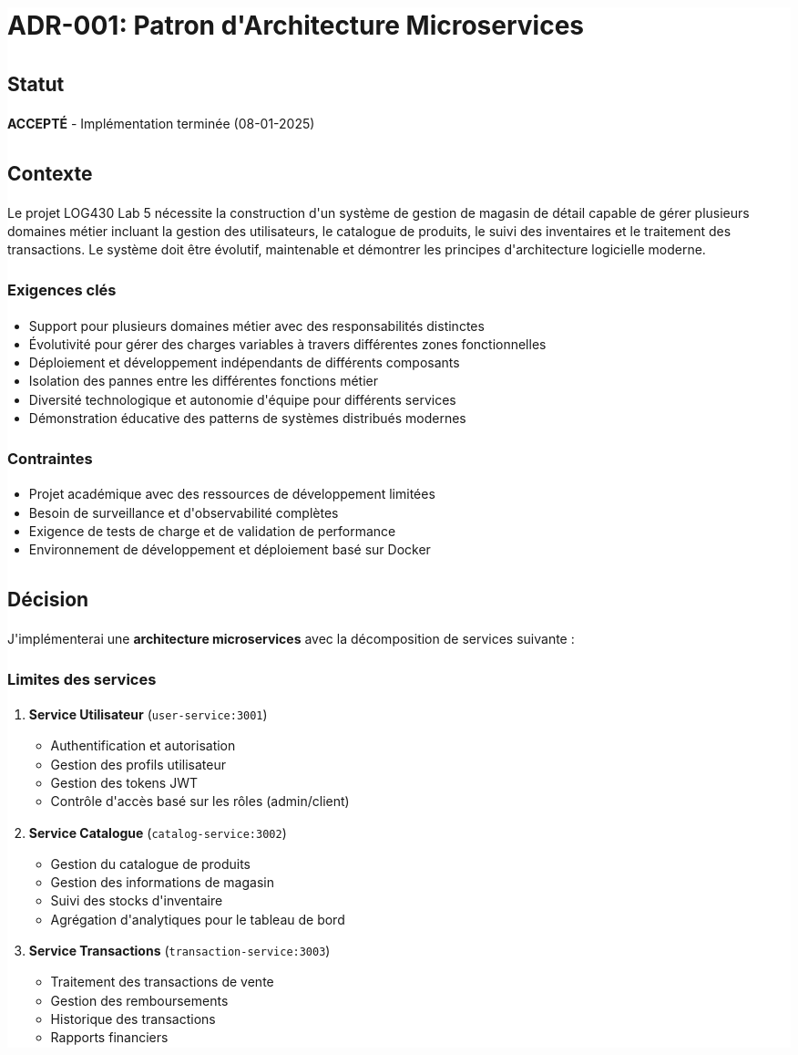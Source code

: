 # ADR-001: Patron d'Architecture Microservices

## Statut

**ACCEPTÉ** - Implémentation terminée (08-01-2025)

## Contexte

Le projet LOG430 Lab 5 nécessite la construction d'un système de gestion de magasin de détail capable de gérer plusieurs domaines métier incluant la gestion des utilisateurs, le catalogue de produits, le suivi des inventaires et le traitement des transactions. Le système doit être évolutif, maintenable et démontrer les principes d'architecture logicielle moderne.

### Exigences clés

- Support pour plusieurs domaines métier avec des responsabilités distinctes
- Évolutivité pour gérer des charges variables à travers différentes zones fonctionnelles
- Déploiement et développement indépendants de différents composants
- Isolation des pannes entre les différentes fonctions métier
- Diversité technologique et autonomie d'équipe pour différents services
- Démonstration éducative des patterns de systèmes distribués modernes

### Contraintes

- Projet académique avec des ressources de développement limitées
- Besoin de surveillance et d'observabilité complètes
- Exigence de tests de charge et de validation de performance
- Environnement de développement et déploiement basé sur Docker

## Décision

J'implémenterai une **architecture microservices** avec la décomposition de services suivante :

### Limites des services

1. **Service Utilisateur** (`user-service:3001`)
   - Authentification et autorisation
   - Gestion des profils utilisateur
   - Gestion des tokens JWT
   - Contrôle d'accès basé sur les rôles (admin/client)

2. **Service Catalogue** (`catalog-service:3002`)
   - Gestion du catalogue de produits
   - Gestion des informations de magasin
   - Suivi des stocks d'inventaire
   - Agrégation d'analytiques pour le tableau de bord

3. **Service Transactions** (`transaction-service:3003`)
   - Traitement des transactions de vente
   - Gestion des remboursements
   - Historique des transactions
   - Rapports financiers

